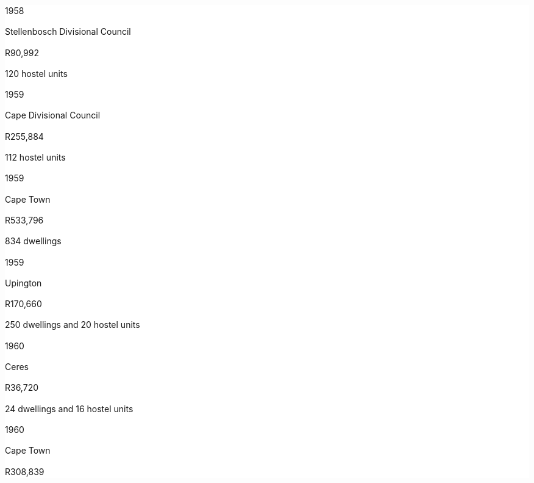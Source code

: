 <td><p>1958</p></td>

<td><p>Stellenbosch Divisional Council</p></td>

<td><p>R90,992</p></td>

<td><p>120 hostel units</p></td>

</tr>

<tr>

<td><p>1959</p></td>

<td><p>Cape Divisional Council</p></td>

<td><p>R255,884</p></td>

<td><p>112 hostel units</p></td>

</tr>

<tr>

<td><p>1959</p></td>

<td><p>Cape Town</p></td>

<td><p>R533,796</p></td>

<td><p>834 dwellings</p></td>

</tr>

<tr>

<td><p>1959</p></td>

<td><p>Upington</p></td>

<td><p>R170,660</p></td>

<td><p>250 dwellings and 20 hostel units</p></td>

</tr>

<tr>

<td><p>1960</p></td>

<td><p>Ceres</p></td>

<td><p>R36,720</p></td>

<td><p>24 dwellings and 16 hostel units</p></td>

</tr>

<tr>

<td><p>1960</p></td>

<td><p>Cape Town</p></td>

<td><p>R308,839</p></td>
